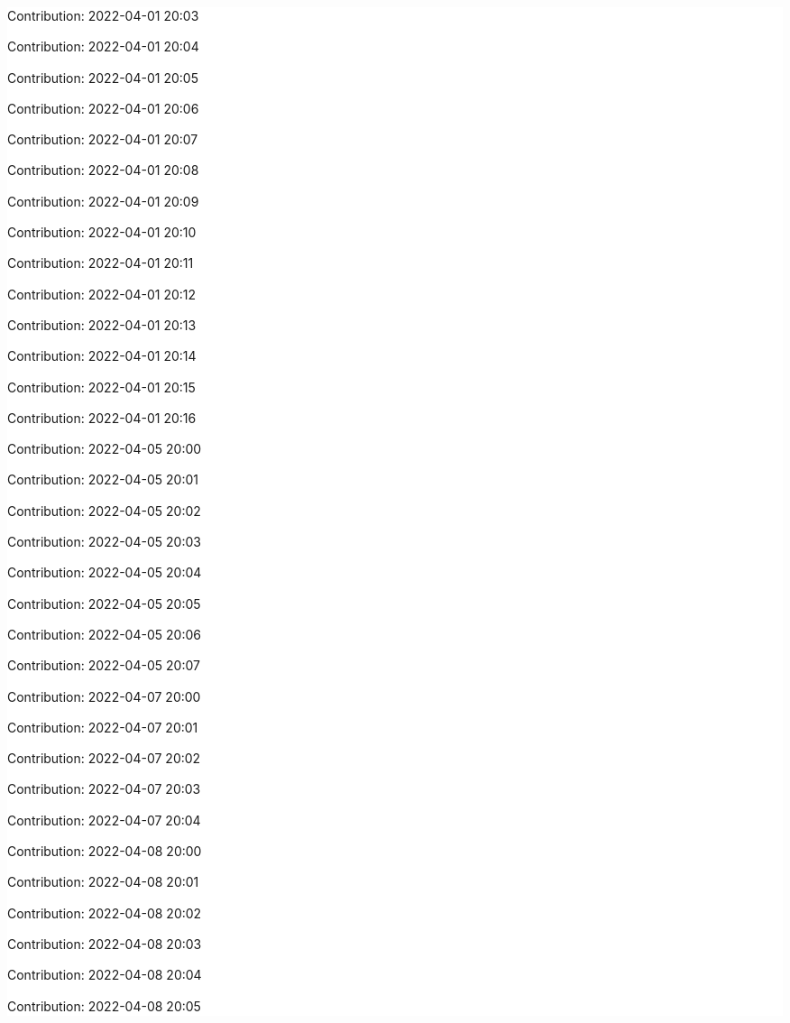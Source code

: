 Contribution: 2022-04-01 20:03

Contribution: 2022-04-01 20:04

Contribution: 2022-04-01 20:05

Contribution: 2022-04-01 20:06

Contribution: 2022-04-01 20:07

Contribution: 2022-04-01 20:08

Contribution: 2022-04-01 20:09

Contribution: 2022-04-01 20:10

Contribution: 2022-04-01 20:11

Contribution: 2022-04-01 20:12

Contribution: 2022-04-01 20:13

Contribution: 2022-04-01 20:14

Contribution: 2022-04-01 20:15

Contribution: 2022-04-01 20:16

Contribution: 2022-04-05 20:00

Contribution: 2022-04-05 20:01

Contribution: 2022-04-05 20:02

Contribution: 2022-04-05 20:03

Contribution: 2022-04-05 20:04

Contribution: 2022-04-05 20:05

Contribution: 2022-04-05 20:06

Contribution: 2022-04-05 20:07

Contribution: 2022-04-07 20:00

Contribution: 2022-04-07 20:01

Contribution: 2022-04-07 20:02

Contribution: 2022-04-07 20:03

Contribution: 2022-04-07 20:04

Contribution: 2022-04-08 20:00

Contribution: 2022-04-08 20:01

Contribution: 2022-04-08 20:02

Contribution: 2022-04-08 20:03

Contribution: 2022-04-08 20:04

Contribution: 2022-04-08 20:05

